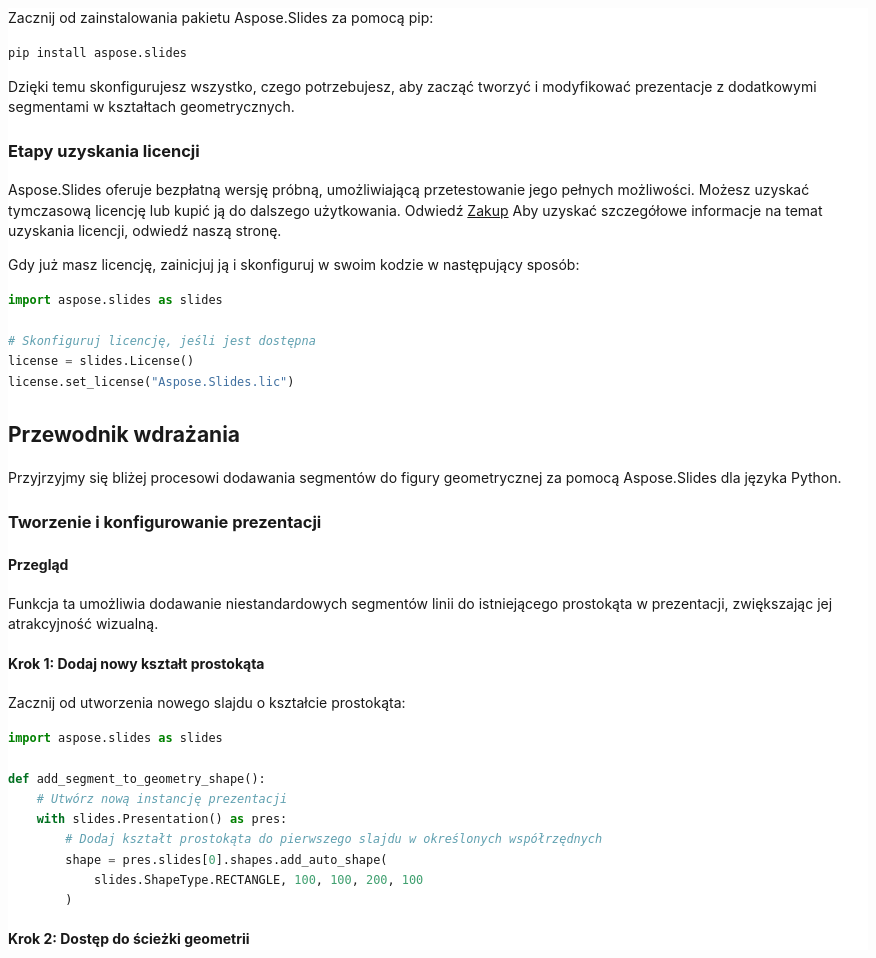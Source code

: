 Zacznij od zainstalowania pakietu Aspose.Slides za pomocą pip:

```bash
pip install aspose.slides
```

Dzięki temu skonfigurujesz wszystko, czego potrzebujesz, aby zacząć tworzyć i modyfikować prezentacje z dodatkowymi segmentami w kształtach geometrycznych.

### Etapy uzyskania licencji

Aspose.Slides oferuje bezpłatną wersję próbną, umożliwiającą przetestowanie jego pełnych możliwości. Możesz uzyskać tymczasową licencję lub kupić ją do dalszego użytkowania. Odwiedź [Zakup](https://purchase.aspose.com/buy) Aby uzyskać szczegółowe informacje na temat uzyskania licencji, odwiedź naszą stronę.

Gdy już masz licencję, zainicjuj ją i skonfiguruj w swoim kodzie w następujący sposób:

```python
import aspose.slides as slides

# Skonfiguruj licencję, jeśli jest dostępna
license = slides.License()
license.set_license("Aspose.Slides.lic")
```

## Przewodnik wdrażania

Przyjrzyjmy się bliżej procesowi dodawania segmentów do figury geometrycznej za pomocą Aspose.Slides dla języka Python.

### Tworzenie i konfigurowanie prezentacji

#### Przegląd

Funkcja ta umożliwia dodawanie niestandardowych segmentów linii do istniejącego prostokąta w prezentacji, zwiększając jej atrakcyjność wizualną.

#### Krok 1: Dodaj nowy kształt prostokąta

Zacznij od utworzenia nowego slajdu o kształcie prostokąta:

```python
import aspose.slides as slides

def add_segment_to_geometry_shape():
    # Utwórz nową instancję prezentacji
    with slides.Presentation() as pres:
        # Dodaj kształt prostokąta do pierwszego slajdu w określonych współrzędnych
        shape = pres.slides[0].shapes.add_auto_shape(
            slides.ShapeType.RECTANGLE, 100, 100, 200, 100
        )
```

#### Krok 2: Dostęp do ścieżki geometrii
